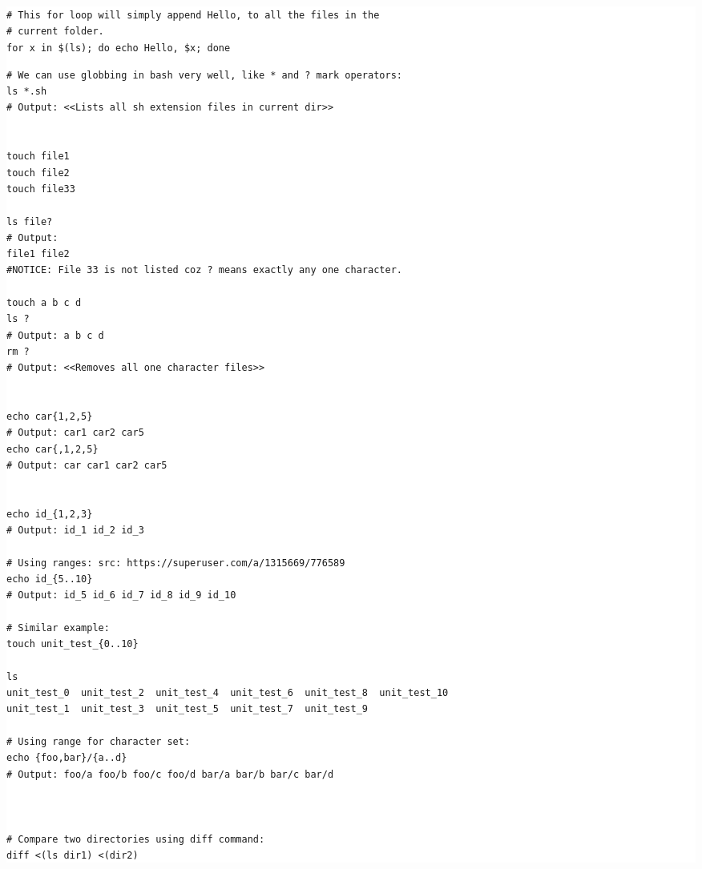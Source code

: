```
# This for loop will simply append Hello, to all the files in the
# current folder.
for x in $(ls); do echo Hello, $x; done
```


```
# We can use globbing in bash very well, like * and ? mark operators:
ls *.sh
# Output: <<Lists all sh extension files in current dir>>


touch file1
touch file2
touch file33

ls file?
# Output:
file1 file2
#NOTICE: File 33 is not listed coz ? means exactly any one character.

touch a b c d
ls ?
# Output: a b c d
rm ?
# Output: <<Removes all one character files>>


echo car{1,2,5}
# Output: car1 car2 car5
echo car{,1,2,5}
# Output: car car1 car2 car5


echo id_{1,2,3}
# Output: id_1 id_2 id_3

# Using ranges: src: https://superuser.com/a/1315669/776589
echo id_{5..10}
# Output: id_5 id_6 id_7 id_8 id_9 id_10

# Similar example:
touch unit_test_{0..10}

ls
unit_test_0  unit_test_2  unit_test_4  unit_test_6  unit_test_8  unit_test_10
unit_test_1  unit_test_3  unit_test_5  unit_test_7  unit_test_9

# Using range for character set:
echo {foo,bar}/{a..d}
# Output: foo/a foo/b foo/c foo/d bar/a bar/b bar/c bar/d



# Compare two directories using diff command:
diff <(ls dir1) <(dir2)
```
